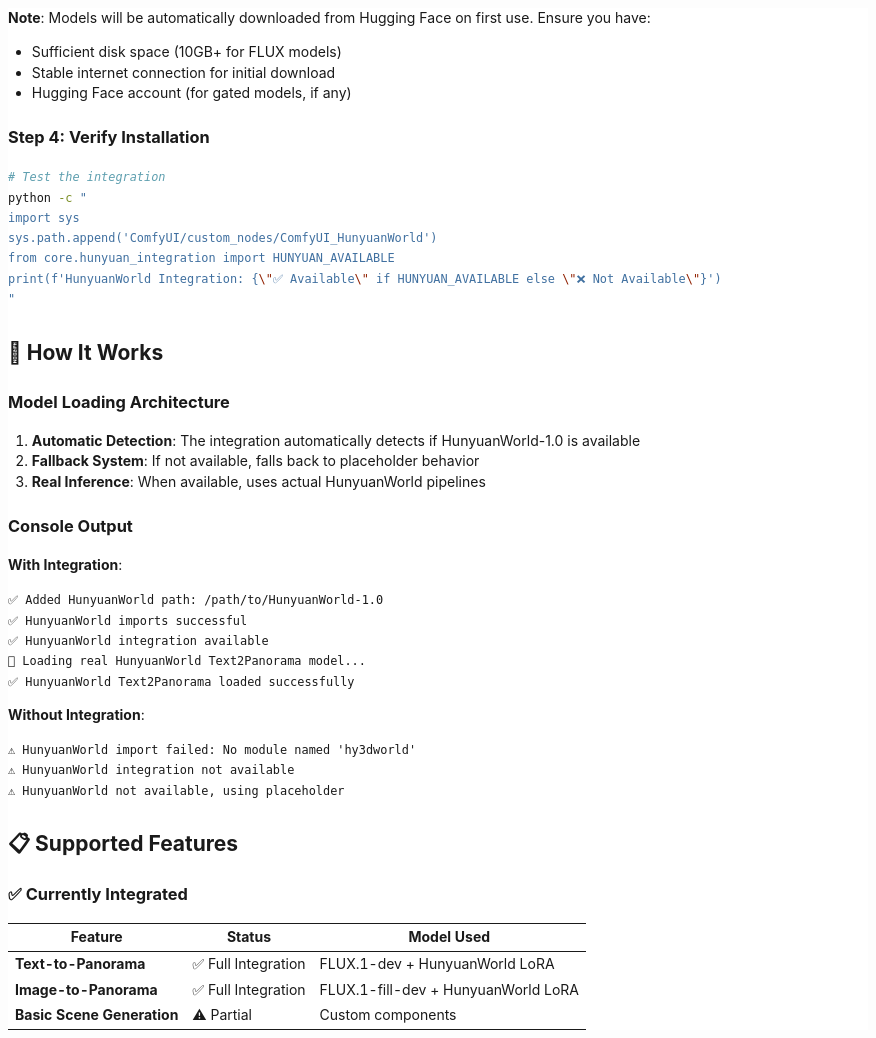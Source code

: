 **Note**: Models will be automatically downloaded from Hugging Face on first use. Ensure you have:
- Sufficient disk space (10GB+ for FLUX models)
- Stable internet connection for initial download
- Hugging Face account (for gated models, if any)

### **Step 4: Verify Installation**

```bash
# Test the integration
python -c "
import sys
sys.path.append('ComfyUI/custom_nodes/ComfyUI_HunyuanWorld')
from core.hunyuan_integration import HUNYUAN_AVAILABLE
print(f'HunyuanWorld Integration: {\"✅ Available\" if HUNYUAN_AVAILABLE else \"❌ Not Available\"}')
"
```

## 🚀 **How It Works**

### **Model Loading Architecture**

1. **Automatic Detection**: The integration automatically detects if HunyuanWorld-1.0 is available
2. **Fallback System**: If not available, falls back to placeholder behavior
3. **Real Inference**: When available, uses actual HunyuanWorld pipelines

### **Console Output**

**With Integration**:
```
✅ Added HunyuanWorld path: /path/to/HunyuanWorld-1.0
✅ HunyuanWorld imports successful
✅ HunyuanWorld integration available
🔄 Loading real HunyuanWorld Text2Panorama model...
✅ HunyuanWorld Text2Panorama loaded successfully
```

**Without Integration**:
```
⚠️ HunyuanWorld import failed: No module named 'hy3dworld'
⚠️ HunyuanWorld integration not available
⚠️ HunyuanWorld not available, using placeholder
```

## 📋 **Supported Features**

### ✅ **Currently Integrated**

| Feature | Status | Model Used |
|---------|--------|------------|
| **Text-to-Panorama** | ✅ Full Integration | FLUX.1-dev + HunyuanWorld LoRA |
| **Image-to-Panorama** | ✅ Full Integration | FLUX.1-fill-dev + HunyuanWorld LoRA |
| **Basic Scene Generation** | ⚠️ Partial | Custom components |
